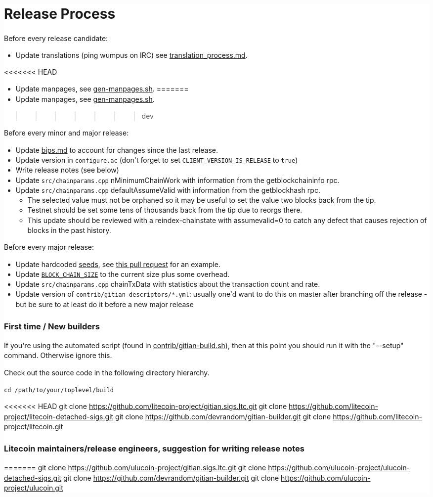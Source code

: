Release Process
====================

Before every release candidate:

* Update translations (ping wumpus on IRC) see [translation_process.md](https://github.com/bitcoin/bitcoin/blob/master/doc/translation_process.md#synchronising-translations).

<<<<<<< HEAD
* Update manpages, see [gen-manpages.sh](https://github.com/litecoin-project/litecoin/blob/master/contrib/devtools/README.md#gen-manpagessh).
=======
* Update manpages, see [gen-manpages.sh](https://github.com/ulucoin-project/ulucoin/blob/master/contrib/devtools/README.md#gen-manpagessh).
>>>>>>> dev

Before every minor and major release:

* Update [bips.md](bips.md) to account for changes since the last release.
* Update version in `configure.ac` (don't forget to set `CLIENT_VERSION_IS_RELEASE` to `true`)
* Write release notes (see below)
* Update `src/chainparams.cpp` nMinimumChainWork with information from the getblockchaininfo rpc.
* Update `src/chainparams.cpp` defaultAssumeValid  with information from the getblockhash rpc.
  - The selected value must not be orphaned so it may be useful to set the value two blocks back from the tip.
  - Testnet should be set some tens of thousands back from the tip due to reorgs there.
  - This update should be reviewed with a reindex-chainstate with assumevalid=0 to catch any defect
     that causes rejection of blocks in the past history.

Before every major release:

* Update hardcoded [seeds](/contrib/seeds/README.md), see [this pull request](https://github.com/bitcoin/bitcoin/pull/7415) for an example.
* Update [`BLOCK_CHAIN_SIZE`](/src/qt/intro.cpp) to the current size plus some overhead.
* Update `src/chainparams.cpp` chainTxData with statistics about the transaction count and rate.
* Update version of `contrib/gitian-descriptors/*.yml`: usually one'd want to do this on master after branching off the release - but be sure to at least do it before a new major release

### First time / New builders

If you're using the automated script (found in [contrib/gitian-build.sh](/contrib/gitian-build.sh)), then at this point you should run it with the "--setup" command. Otherwise ignore this.

Check out the source code in the following directory hierarchy.

    cd /path/to/your/toplevel/build
<<<<<<< HEAD
    git clone https://github.com/litecoin-project/gitian.sigs.ltc.git
    git clone https://github.com/litecoin-project/litecoin-detached-sigs.git
    git clone https://github.com/devrandom/gitian-builder.git
    git clone https://github.com/litecoin-project/litecoin.git

### Litecoin maintainers/release engineers, suggestion for writing release notes
=======
    git clone https://github.com/ulucoin-project/gitian.sigs.ltc.git
    git clone https://github.com/ulucoin-project/ulucoin-detached-sigs.git
    git clone https://github.com/devrandom/gitian-builder.git
    git clone https://github.com/ulucoin-project/ulucoin.git
